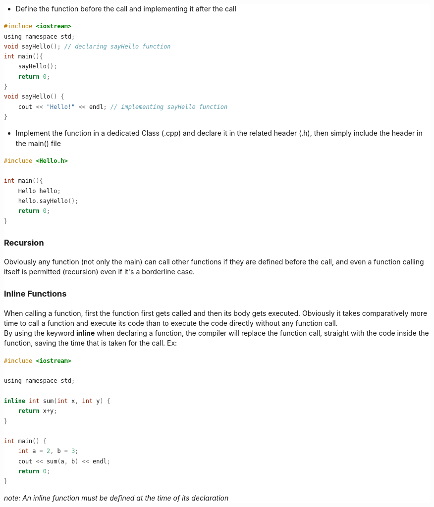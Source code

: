 - Define the function before the call and implementing it after the call
```c
#include <iostream>
using namespace std;
void sayHello(); // declaring sayHello function
int main(){
	sayHello();
	return 0;
}
void sayHello() {
    cout << "Hello!" << endl; // implementing sayHello function
}
```

- Implement the function in a dedicated Class (.cpp) and declare it in the related header (.h), then simply include the header in the main() file
```c
#include <Hello.h>

int main(){
	Hello hello;
	hello.sayHello();
	return 0;
}
```
### Recursion
Obviously any function (not only the main) can call other functions if they are defined before the call, and even a function calling itself is permitted (recursion) even if it's a borderline case.

### Inline Functions
When calling a function, first the function first gets called and then its body gets executed. Obviously it takes comparatively more time to call a function and execute its code than to execute the code directly without any function call. <br>
By using the keyword __inline__ when declaring a function, the compiler will replace the function call, straight with the code inside the function, saving the time that is taken for the call. Ex:
```c
#include <iostream>

using namespace std;

inline int sum(int x, int y) {
	return x+y;
}

int main() {
	int a = 2, b = 3;
	cout << sum(a, b) << endl;
	return 0;
}
```
_note: An inline function must be defined at the time of its declaration_
